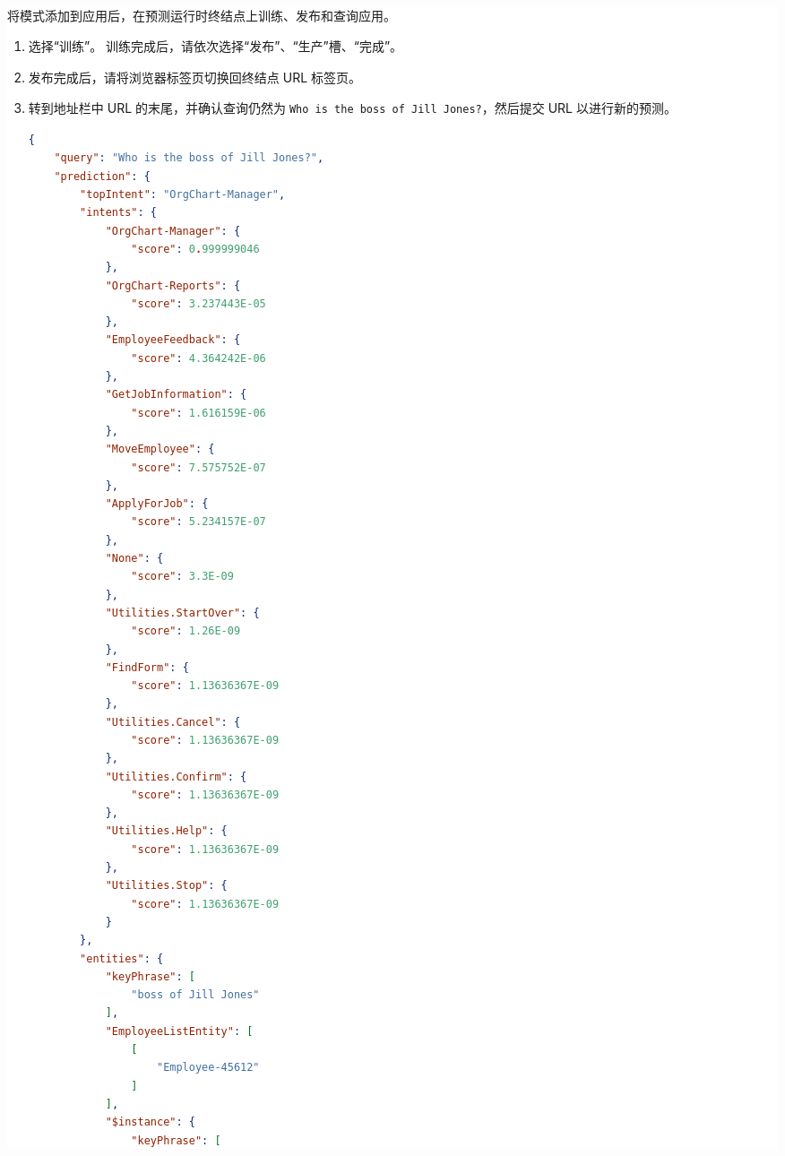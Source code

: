 将模式添加到应用后，在预测运行时终结点上训练、发布和查询应用。

1. 选择“训练”。 训练完成后，请依次选择“发布”、“生产”槽、“完成”。  

1. 发布完成后，请将浏览器标签页切换回终结点 URL 标签页。

1. 转到地址栏中 URL 的末尾，并确认查询仍然为 `Who is the boss of Jill Jones?`，然后提交 URL 以进行新的预测。

    ```json
    {
        "query": "Who is the boss of Jill Jones?",
        "prediction": {
            "topIntent": "OrgChart-Manager",
            "intents": {
                "OrgChart-Manager": {
                    "score": 0.999999046
                },
                "OrgChart-Reports": {
                    "score": 3.237443E-05
                },
                "EmployeeFeedback": {
                    "score": 4.364242E-06
                },
                "GetJobInformation": {
                    "score": 1.616159E-06
                },
                "MoveEmployee": {
                    "score": 7.575752E-07
                },
                "ApplyForJob": {
                    "score": 5.234157E-07
                },
                "None": {
                    "score": 3.3E-09
                },
                "Utilities.StartOver": {
                    "score": 1.26E-09
                },
                "FindForm": {
                    "score": 1.13636367E-09
                },
                "Utilities.Cancel": {
                    "score": 1.13636367E-09
                },
                "Utilities.Confirm": {
                    "score": 1.13636367E-09
                },
                "Utilities.Help": {
                    "score": 1.13636367E-09
                },
                "Utilities.Stop": {
                    "score": 1.13636367E-09
                }
            },
            "entities": {
                "keyPhrase": [
                    "boss of Jill Jones"
                ],
                "EmployeeListEntity": [
                    [
                        "Employee-45612"
                    ]
                ],
                "$instance": {
                    "keyPhrase": [